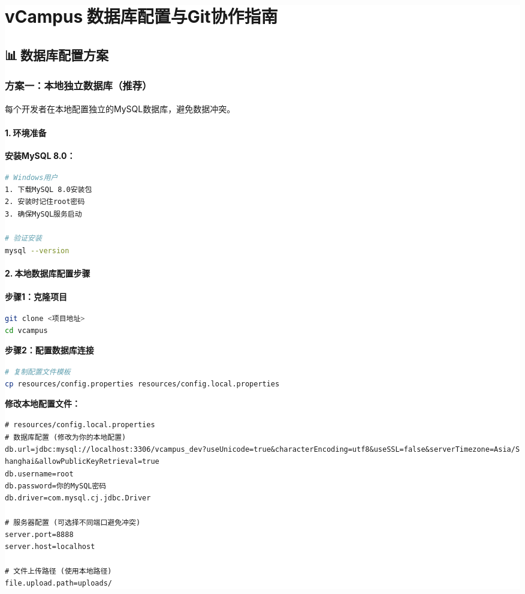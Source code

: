 # vCampus 数据库配置与Git协作指南

## 📊 数据库配置方案

### 方案一：本地独立数据库（推荐）

每个开发者在本地配置独立的MySQL数据库，避免数据冲突。

#### 1. 环境准备

**安装MySQL 8.0：**
```bash
# Windows用户
1. 下载MySQL 8.0安装包
2. 安装时记住root密码
3. 确保MySQL服务启动

# 验证安装
mysql --version
```

#### 2. 本地数据库配置步骤

**步骤1：克隆项目**
```bash
git clone <项目地址>
cd vcampus
```

**步骤2：配置数据库连接**
```bash
# 复制配置文件模板
cp resources/config.properties resources/config.local.properties
```

**修改本地配置文件：**
```properties
# resources/config.local.properties
# 数据库配置 (修改为你的本地配置)
db.url=jdbc:mysql://localhost:3306/vcampus_dev?useUnicode=true&characterEncoding=utf8&useSSL=false&serverTimezone=Asia/Shanghai&allowPublicKeyRetrieval=true
db.username=root
db.password=你的MySQL密码
db.driver=com.mysql.cj.jdbc.Driver

# 服务器配置 (可选择不同端口避免冲突)
server.port=8888
server.host=localhost

# 文件上传路径 (使用本地路径)
file.upload.path=uploads/
```
